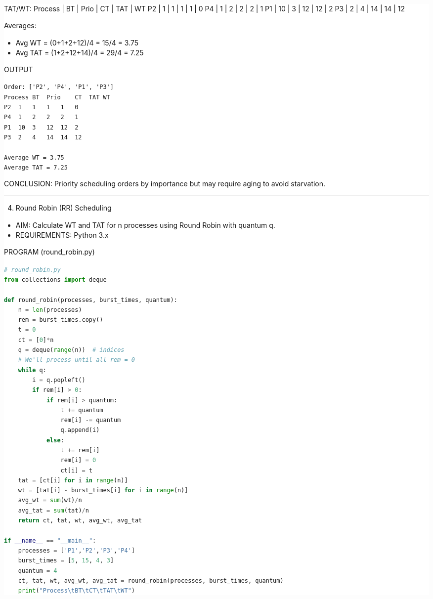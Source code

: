 TAT/WT:
Process | BT | Prio | CT | TAT | WT
P2 | 1 | 1 | 1 | 1 | 0
P4 | 1 | 2 | 2 | 2 | 1
P1 | 10 | 3 | 12 | 12 | 2
P3 | 2 | 4 | 14 | 14 | 12

Averages:
- Avg WT = (0+1+2+12)/4 = 15/4 = 3.75
- Avg TAT = (1+2+12+14)/4 = 29/4 = 7.25

OUTPUT
```
Order: ['P2', 'P4', 'P1', 'P3']
Process	BT	Prio	CT	TAT	WT
P2	1	1	1	1	0
P4	1	2	2	2	1
P1	10	3	12	12	2
P3	2	4	14	14	12

Average WT = 3.75
Average TAT = 7.25
```

CONCLUSION: Priority scheduling orders by importance but may require aging to avoid starvation.

---

4) Round Robin (RR) Scheduling
- AIM: Calculate WT and TAT for n processes using Round Robin with quantum q.
- REQUIREMENTS: Python 3.x

PROGRAM (round_robin.py)
```python
# round_robin.py
from collections import deque

def round_robin(processes, burst_times, quantum):
    n = len(processes)
    rem = burst_times.copy()
    t = 0
    ct = [0]*n
    q = deque(range(n))  # indices
    # We'll process until all rem = 0
    while q:
        i = q.popleft()
        if rem[i] > 0:
            if rem[i] > quantum:
                t += quantum
                rem[i] -= quantum
                q.append(i)
            else:
                t += rem[i]
                rem[i] = 0
                ct[i] = t
    tat = [ct[i] for i in range(n)]
    wt = [tat[i] - burst_times[i] for i in range(n)]
    avg_wt = sum(wt)/n
    avg_tat = sum(tat)/n
    return ct, tat, wt, avg_wt, avg_tat

if __name__ == "__main__":
    processes = ['P1','P2','P3','P4']
    burst_times = [5, 15, 4, 3]
    quantum = 4
    ct, tat, wt, avg_wt, avg_tat = round_robin(processes, burst_times, quantum)
    print("Process\tBT\tCT\tTAT\tWT")
```